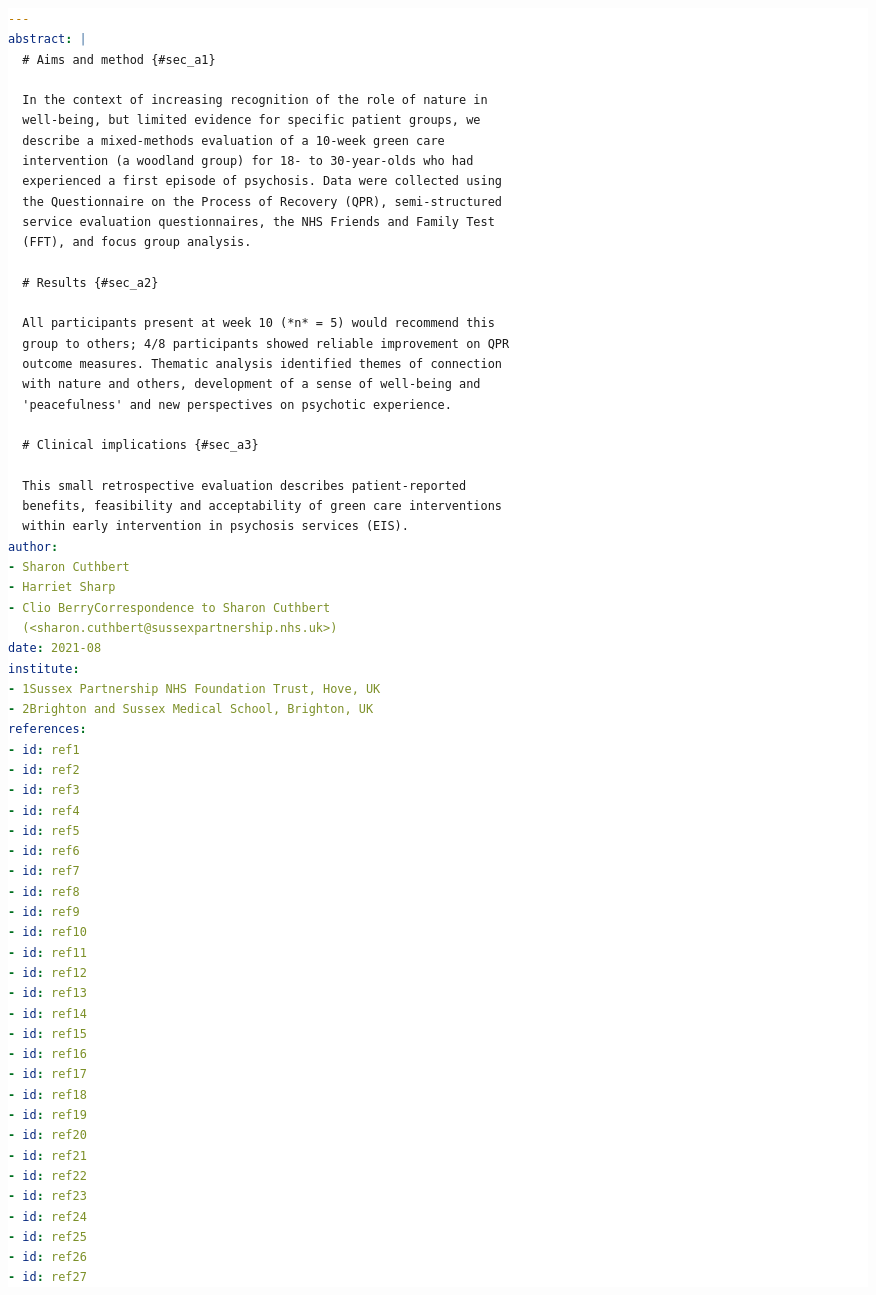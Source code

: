 ```yaml
---
abstract: |
  # Aims and method {#sec_a1}

  In the context of increasing recognition of the role of nature in
  well-being, but limited evidence for specific patient groups, we
  describe a mixed-methods evaluation of a 10-week green care
  intervention (a woodland group) for 18- to 30-year-olds who had
  experienced a first episode of psychosis. Data were collected using
  the Questionnaire on the Process of Recovery (QPR), semi-structured
  service evaluation questionnaires, the NHS Friends and Family Test
  (FFT), and focus group analysis.

  # Results {#sec_a2}

  All participants present at week 10 (*n* = 5) would recommend this
  group to others; 4/8 participants showed reliable improvement on QPR
  outcome measures. Thematic analysis identified themes of connection
  with nature and others, development of a sense of well-being and
  'peacefulness' and new perspectives on psychotic experience.

  # Clinical implications {#sec_a3}

  This small retrospective evaluation describes patient-reported
  benefits, feasibility and acceptability of green care interventions
  within early intervention in psychosis services (EIS).
author:
- Sharon Cuthbert
- Harriet Sharp
- Clio BerryCorrespondence to Sharon Cuthbert
  (<sharon.cuthbert@sussexpartnership.nhs.uk>)
date: 2021-08
institute:
- 1Sussex Partnership NHS Foundation Trust, Hove, UK
- 2Brighton and Sussex Medical School, Brighton, UK
references:
- id: ref1
- id: ref2
- id: ref3
- id: ref4
- id: ref5
- id: ref6
- id: ref7
- id: ref8
- id: ref9
- id: ref10
- id: ref11
- id: ref12
- id: ref13
- id: ref14
- id: ref15
- id: ref16
- id: ref17
- id: ref18
- id: ref19
- id: ref20
- id: ref21
- id: ref22
- id: ref23
- id: ref24
- id: ref25
- id: ref26
- id: ref27
```